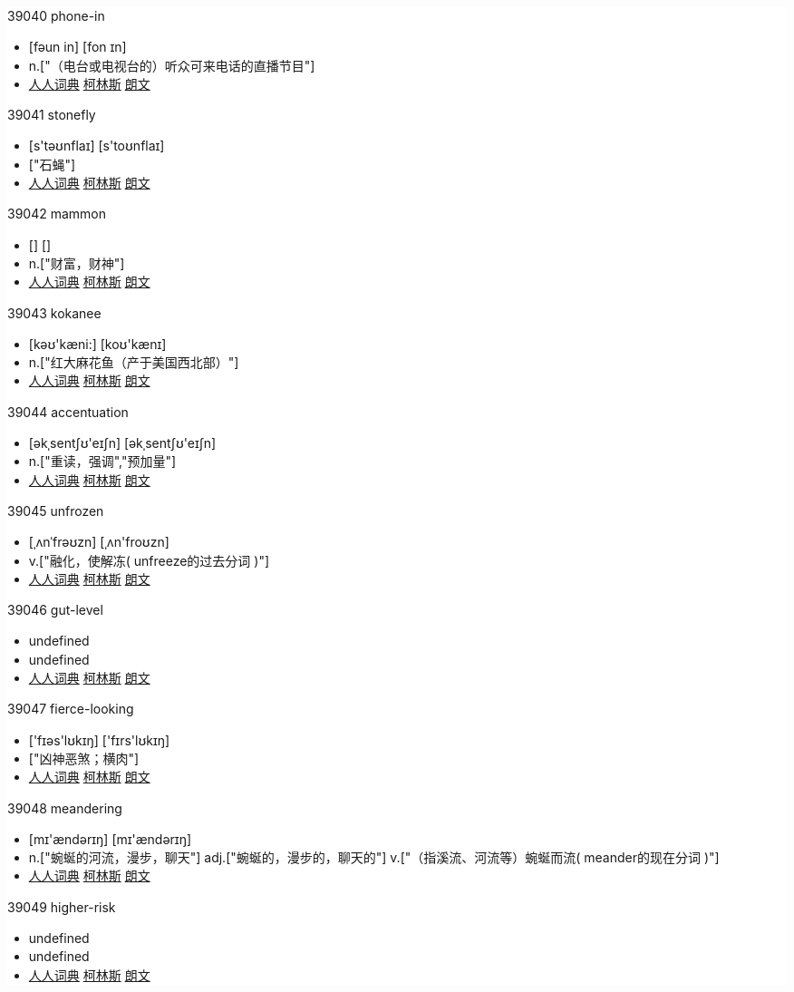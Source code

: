 39040 phone-in 
- [fəun in]  [fon ɪn] 
- n.["（电台或电视台的）听众可来电话的直播节目"]   
- [人人词典](https://www.91dict.com/words?w=phone-in) [柯林斯](https://www.collinsdictionary.com/zh/dictionary/english/phone-in) [朗文](https://www.ldoceonline.com/dictionary/phone-in) 

39041 stonefly 
- [s'təʊnflaɪ]  [s'toʊnflaɪ] 
- ["石蝇"]   
- [人人词典](https://www.91dict.com/words?w=stonefly) [柯林斯](https://www.collinsdictionary.com/zh/dictionary/english/stonefly) [朗文](https://www.ldoceonline.com/dictionary/stonefly) 

39042 mammon 
- []  [] 
- n.["财富，财神"]   
- [人人词典](https://www.91dict.com/words?w=mammon) [柯林斯](https://www.collinsdictionary.com/zh/dictionary/english/mammon) [朗文](https://www.ldoceonline.com/dictionary/mammon) 

39043 kokanee 
- [kəʊ'kæni:]  [koʊ'kænɪ] 
- n.["红大麻花鱼（产于美国西北部）"]   
- [人人词典](https://www.91dict.com/words?w=kokanee) [柯林斯](https://www.collinsdictionary.com/zh/dictionary/english/kokanee) [朗文](https://www.ldoceonline.com/dictionary/kokanee) 

39044 accentuation 
- [əkˌsentʃʊ'eɪʃn]  [əkˌsentʃʊ'eɪʃn] 
- n.["重读，强调","预加量"]   
- [人人词典](https://www.91dict.com/words?w=accentuation) [柯林斯](https://www.collinsdictionary.com/zh/dictionary/english/accentuation) [朗文](https://www.ldoceonline.com/dictionary/accentuation) 

39045 unfrozen 
- [ˌʌnˈfrəʊzn]  [ˌʌn'froʊzn] 
- v.["融化，使解冻( unfreeze的过去分词 )"]   
- [人人词典](https://www.91dict.com/words?w=unfrozen) [柯林斯](https://www.collinsdictionary.com/zh/dictionary/english/unfrozen) [朗文](https://www.ldoceonline.com/dictionary/unfrozen) 

39046 gut-level 
- undefined 
- undefined 
- [人人词典](https://www.91dict.com/words?w=gut-level) [柯林斯](https://www.collinsdictionary.com/zh/dictionary/english/gut-level) [朗文](https://www.ldoceonline.com/dictionary/gut-level) 

39047 fierce-looking 
- ['fɪəs'lʊkɪŋ]  ['fɪrs'lʊkɪŋ] 
- ["凶神恶煞；横肉"]   
- [人人词典](https://www.91dict.com/words?w=fierce-looking) [柯林斯](https://www.collinsdictionary.com/zh/dictionary/english/fierce-looking) [朗文](https://www.ldoceonline.com/dictionary/fierce-looking) 

39048 meandering 
- [mɪ'ændərɪŋ]  [mɪ'ændərɪŋ] 
- n.["蜿蜒的河流，漫步，聊天"]  adj.["蜿蜒的，漫步的，聊天的"]  v.["（指溪流、河流等）蜿蜒而流( meander的现在分词 )"]   
- [人人词典](https://www.91dict.com/words?w=meandering) [柯林斯](https://www.collinsdictionary.com/zh/dictionary/english/meandering) [朗文](https://www.ldoceonline.com/dictionary/meandering) 

39049 higher-risk 
- undefined 
- undefined 
- [人人词典](https://www.91dict.com/words?w=higher-risk) [柯林斯](https://www.collinsdictionary.com/zh/dictionary/english/higher-risk) [朗文](https://www.ldoceonline.com/dictionary/higher-risk) 
